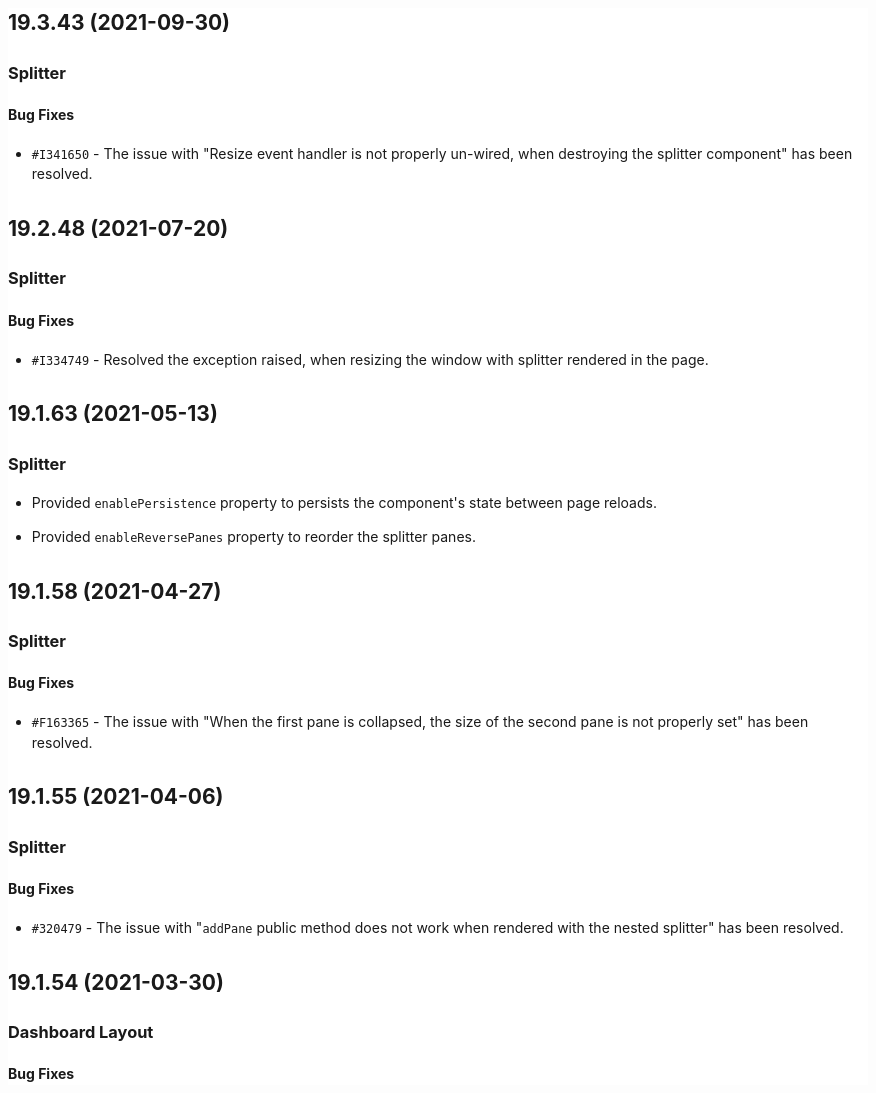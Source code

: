 ## 19.3.43 (2021-09-30)

### Splitter

#### Bug Fixes

- `#I341650` - The issue with "Resize event handler is not properly un-wired, when destroying the splitter component" has been resolved.

## 19.2.48 (2021-07-20)

### Splitter

#### Bug Fixes

- `#I334749` - Resolved the exception raised, when resizing the window with splitter rendered in the page.

## 19.1.63 (2021-05-13)

### Splitter

- Provided `enablePersistence` property to persists the component's state between page reloads.

- Provided `enableReversePanes` property to reorder the splitter panes.

## 19.1.58 (2021-04-27)

### Splitter

#### Bug Fixes

- `#F163365` - The issue with "When the first pane is collapsed, the size of the second pane is not properly set" has been resolved.

## 19.1.55 (2021-04-06)

### Splitter

#### Bug Fixes

- `#320479` - The issue with "`addPane` public method does not work when rendered with the nested splitter" has been resolved.

## 19.1.54 (2021-03-30)

### Dashboard Layout

#### Bug Fixes
